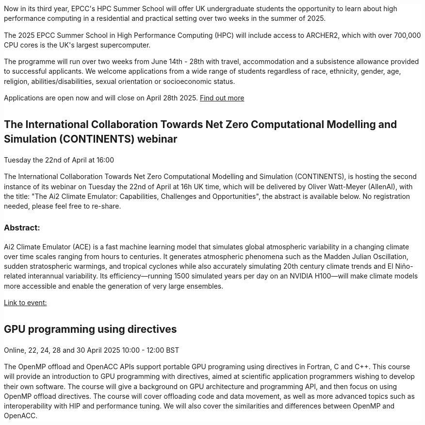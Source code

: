 Now in its third year, EPCC's HPC Summer School will offer UK undergraduate students the opportunity to learn about high performance computing in a residential and practical setting over two weeks in the summer of 2025. 

The 2025 EPCC Summer School in High Performance Computing (HPC) will include access to ARCHER2, which with over 700,000 CPU cores is the UK's largest supercomputer.

The programme will run over two weeks from June 14th - 28th with travel, accommodation and a subsistence allowance provided to successful applicants. We welcome applications from a wide range of students regardless of race, ethnicity, gender, age, religion, abilities/disabilities, sexual orientation or socioeconomic status.

Applications are open now and will close on April 28th 2025. [Find out more](https://www.epcc.ed.ac.uk/hpc-summer-school)
 
 
 
## The International Collaboration Towards Net Zero Computational Modelling and Simulation (CONTINENTS) webinar

Tuesday the 22nd of April at 16:00 
 
The International Collaboration Towards Net Zero Computational Modelling and Simulation (CONTINENTS), is hosting the second instance of its webinar on Tuesday the 22nd of April at 16h UK time, which will be delivered by Oliver Watt-Meyer (AllenAI), with the title: "The Ai2 Climate Emulator: Capabilities, Challenges and Opportunities", the abstract is available below. No registration needed, please feel free to re-share.

### Abstract: 

Ai2 Climate Emulator (ACE) is a fast machine learning model that simulates global atmospheric variability in a changing climate over time scales ranging from hours to centuries. It generates atmospheric phenomena such as the Madden Julian Oscillation, sudden stratospheric warmings, and tropical cyclones while also accurately simulating 20th century climate trends and El Niño-related interannual variability. Its efficiency—running 1500 simulated years per day on an NVIDIA H100—will make climate models more accessible and enable the generation of very large ensembles.

[Link to event:](
https://teams.microsoft.com/l/meetup-join/19%3ameeting_NzNlNjQ3YzctOGU0Ny00NWNkLWE5ZWUtZWQzZDU5MTM1Mzdm%40thread.v2/0?context=%7b%22Tid%22%3a%222e9f06b0-1669-4589-8789-10a06934dc61%22%2c%22Oid%22%3a%224eadb54a-a580-48a9-bb33-e85b9b62c7d1%22%7d)
 
 

## GPU programming using directives

Online, 22, 24, 28 and 30 April 2025 10:00 - 12:00 BST
 
The OpenMP offload and OpenACC APIs support portable GPU programing using directives in Fortran, C and C++. This course will provide an introduction to GPU programming with directives, aimed at scientific application programmers wishing to develop their own software. The course will give a background on GPU architecture and programming API, and then focus on using OpenMP offload directives. The course will cover offloading code and data movement, as well as more advanced topics such as interoperability with HIP and performance tuning. We will also cover the similarities and differences between OpenMP and OpenACC.
